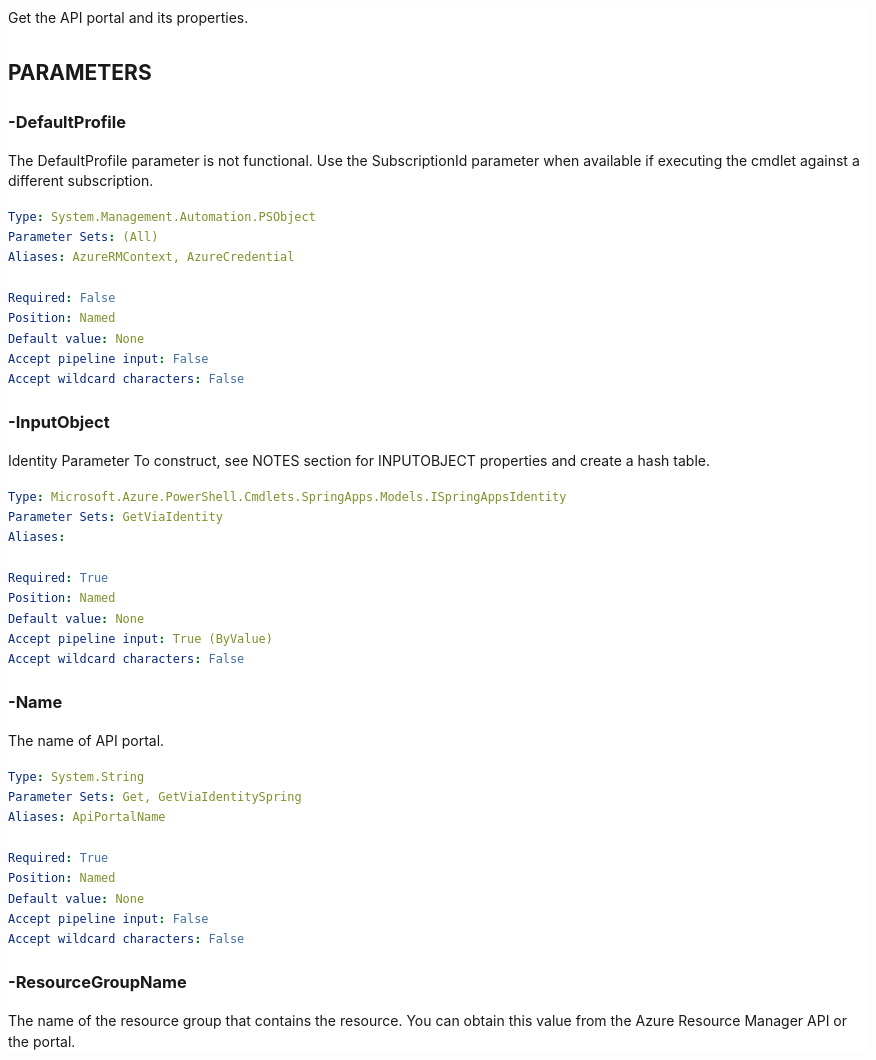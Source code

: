 Get the API portal and its properties.

## PARAMETERS

### -DefaultProfile
The DefaultProfile parameter is not functional.
Use the SubscriptionId parameter when available if executing the cmdlet against a different subscription.

```yaml
Type: System.Management.Automation.PSObject
Parameter Sets: (All)
Aliases: AzureRMContext, AzureCredential

Required: False
Position: Named
Default value: None
Accept pipeline input: False
Accept wildcard characters: False
```

### -InputObject
Identity Parameter
To construct, see NOTES section for INPUTOBJECT properties and create a hash table.

```yaml
Type: Microsoft.Azure.PowerShell.Cmdlets.SpringApps.Models.ISpringAppsIdentity
Parameter Sets: GetViaIdentity
Aliases:

Required: True
Position: Named
Default value: None
Accept pipeline input: True (ByValue)
Accept wildcard characters: False
```

### -Name
The name of API portal.

```yaml
Type: System.String
Parameter Sets: Get, GetViaIdentitySpring
Aliases: ApiPortalName

Required: True
Position: Named
Default value: None
Accept pipeline input: False
Accept wildcard characters: False
```

### -ResourceGroupName
The name of the resource group that contains the resource.
You can obtain this value from the Azure Resource Manager API or the portal.
